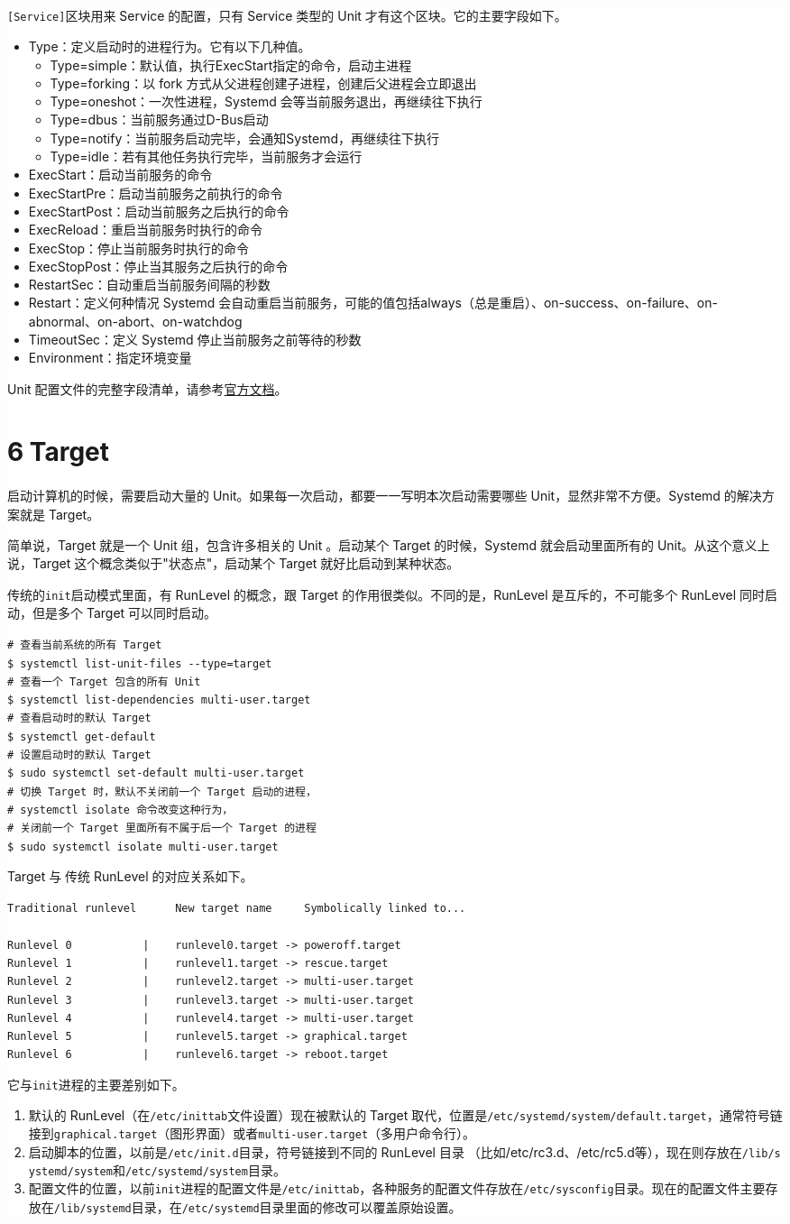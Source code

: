 `[Service]`区块用来 Service 的配置，只有 Service 类型的 Unit 才有这个区块。它的主要字段如下。
- Type：定义启动时的进程行为。它有以下几种值。
	- Type=simple：默认值，执行ExecStart指定的命令，启动主进程
	- Type=forking：以 fork 方式从父进程创建子进程，创建后父进程会立即退出
	- Type=oneshot：一次性进程，Systemd 会等当前服务退出，再继续往下执行
	- Type=dbus：当前服务通过D-Bus启动
	- Type=notify：当前服务启动完毕，会通知Systemd，再继续往下执行
	- Type=idle：若有其他任务执行完毕，当前服务才会运行
- ExecStart：启动当前服务的命令
- ExecStartPre：启动当前服务之前执行的命令
- ExecStartPost：启动当前服务之后执行的命令
- ExecReload：重启当前服务时执行的命令
- ExecStop：停止当前服务时执行的命令
- ExecStopPost：停止当其服务之后执行的命令
- RestartSec：自动重启当前服务间隔的秒数
- Restart：定义何种情况 Systemd 会自动重启当前服务，可能的值包括always（总是重启）、on-success、on-failure、on-abnormal、on-abort、on-watchdog
- TimeoutSec：定义 Systemd 停止当前服务之前等待的秒数
- Environment：指定环境变量

Unit 配置文件的完整字段清单，请参考[官方文档](https://www.freedesktop.org/software/systemd/man/systemd.unit.html)。

# 6 Target
启动计算机的时候，需要启动大量的 Unit。如果每一次启动，都要一一写明本次启动需要哪些 Unit，显然非常不方便。Systemd 的解决方案就是 Target。

简单说，Target 就是一个 Unit 组，包含许多相关的 Unit 。启动某个 Target 的时候，Systemd 就会启动里面所有的 Unit。从这个意义上说，Target 这个概念类似于"状态点"，启动某个 Target 就好比启动到某种状态。

传统的`init`启动模式里面，有 RunLevel 的概念，跟 Target 的作用很类似。不同的是，RunLevel 是互斥的，不可能多个 RunLevel 同时启动，但是多个 Target 可以同时启动。

```shell
# 查看当前系统的所有 Target
$ systemctl list-unit-files --type=target
# 查看一个 Target 包含的所有 Unit
$ systemctl list-dependencies multi-user.target
# 查看启动时的默认 Target
$ systemctl get-default
# 设置启动时的默认 Target
$ sudo systemctl set-default multi-user.target
# 切换 Target 时，默认不关闭前一个 Target 启动的进程，
# systemctl isolate 命令改变这种行为，
# 关闭前一个 Target 里面所有不属于后一个 Target 的进程
$ sudo systemctl isolate multi-user.target
```
Target 与 传统 RunLevel 的对应关系如下。
```shell
Traditional runlevel      New target name     Symbolically linked to...

Runlevel 0           |    runlevel0.target -> poweroff.target
Runlevel 1           |    runlevel1.target -> rescue.target
Runlevel 2           |    runlevel2.target -> multi-user.target
Runlevel 3           |    runlevel3.target -> multi-user.target
Runlevel 4           |    runlevel4.target -> multi-user.target
Runlevel 5           |    runlevel5.target -> graphical.target
Runlevel 6           |    runlevel6.target -> reboot.target
```
它与`init`进程的主要差别如下。
1. 默认的 RunLevel（在`/etc/inittab`文件设置）现在被默认的 Target 取代，位置是`/etc/systemd/system/default.target`，通常符号链接到`graphical.target`（图形界面）或者`multi-user.target`（多用户命令行）。
2. 启动脚本的位置，以前是`/etc/init.d`目录，符号链接到不同的 RunLevel 目录 （比如/etc/rc3.d、/etc/rc5.d等），现在则存放在`/lib/systemd/system`和`/etc/systemd/system`目录。
3. 配置文件的位置，以前`init`进程的配置文件是`/etc/inittab`，各种服务的配置文件存放在`/etc/sysconfig`目录。现在的配置文件主要存放在`/lib/systemd`目录，在`/etc/systemd`目录里面的修改可以覆盖原始设置。
